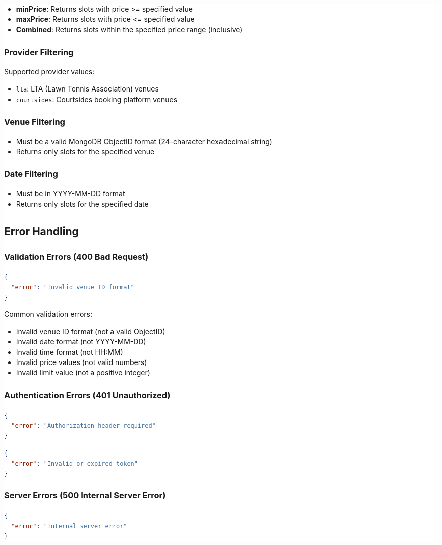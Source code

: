 - **minPrice**: Returns slots with price >= specified value
- **maxPrice**: Returns slots with price <= specified value
- **Combined**: Returns slots within the specified price range (inclusive)

### Provider Filtering

Supported provider values:
- `lta`: LTA (Lawn Tennis Association) venues
- `courtsides`: Courtsides booking platform venues

### Venue Filtering

- Must be a valid MongoDB ObjectID format (24-character hexadecimal string)
- Returns only slots for the specified venue

### Date Filtering

- Must be in YYYY-MM-DD format
- Returns only slots for the specified date

## Error Handling

### Validation Errors (400 Bad Request)

```json
{
  "error": "Invalid venue ID format"
}
```

Common validation errors:
- Invalid venue ID format (not a valid ObjectID)
- Invalid date format (not YYYY-MM-DD)
- Invalid time format (not HH:MM)
- Invalid price values (not valid numbers)
- Invalid limit value (not a positive integer)

### Authentication Errors (401 Unauthorized)

```json
{
  "error": "Authorization header required"
}
```

```json
{
  "error": "Invalid or expired token"
}
```

### Server Errors (500 Internal Server Error)

```json
{
  "error": "Internal server error"
}
```
